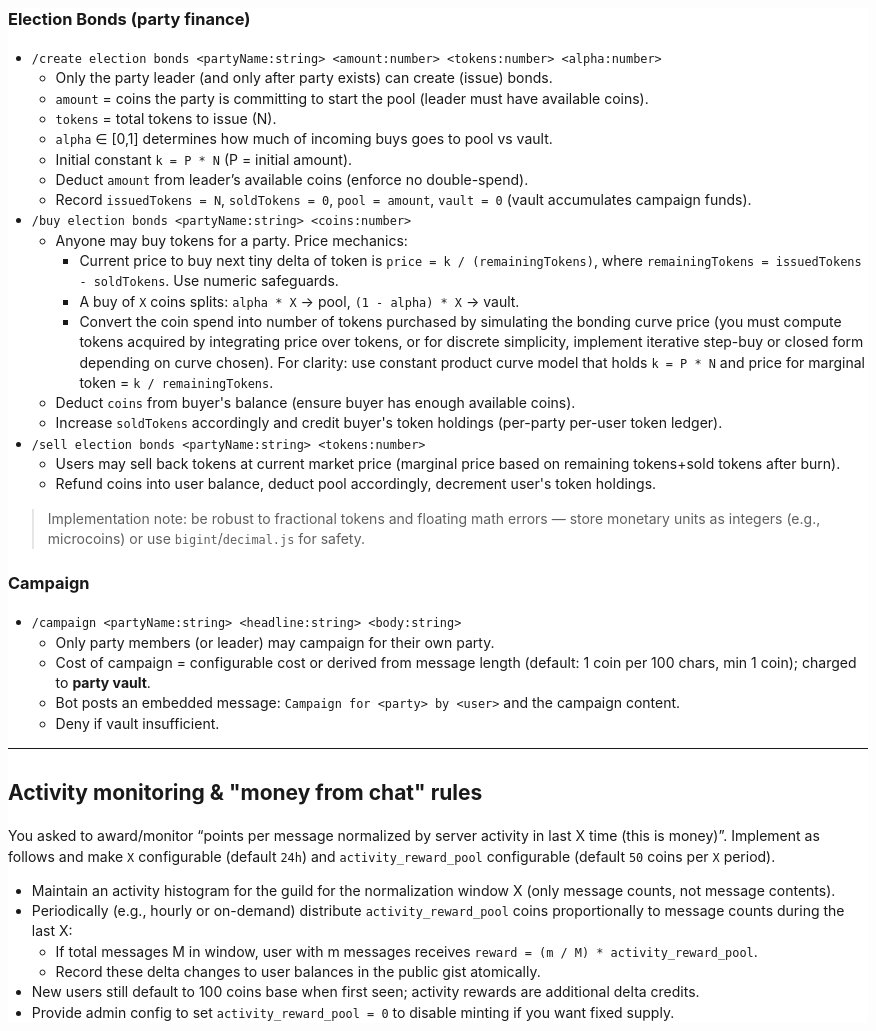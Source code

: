 ### Election Bonds (party finance)
- `/create election bonds <partyName:string> <amount:number> <tokens:number> <alpha:number>`
  - Only the party leader (and only after party exists) can create (issue) bonds.
  - `amount` = coins the party is committing to start the pool (leader must have available coins).
  - `tokens` = total tokens to issue (N).
  - `alpha` ∈ [0,1] determines how much of incoming buys goes to pool vs vault.
  - Initial constant `k = P * N` (P = initial amount).
  - Deduct `amount` from leader’s available coins (enforce no double-spend).
  - Record `issuedTokens = N`, `soldTokens = 0`, `pool = amount`, `vault = 0` (vault accumulates campaign funds).
- `/buy election bonds <partyName:string> <coins:number>`
  - Anyone may buy tokens for a party. Price mechanics:
    - Current price to buy next tiny delta of token is `price = k / (remainingTokens)`, where `remainingTokens = issuedTokens - soldTokens`. Use numeric safeguards.
    - A buy of `X` coins splits: `alpha * X` → pool, `(1 - alpha) * X` → vault.
    - Convert the coin spend into number of tokens purchased by simulating the bonding curve price (you must compute tokens acquired by integrating price over tokens, or for discrete simplicity, implement iterative step-buy or closed form depending on curve chosen). For clarity: use constant product curve model that holds `k = P * N` and price for marginal token = `k / remainingTokens`.
  - Deduct `coins` from buyer's balance (ensure buyer has enough available coins).
  - Increase `soldTokens` accordingly and credit buyer's token holdings (per-party per-user token ledger).
- `/sell election bonds <partyName:string> <tokens:number>`
  - Users may sell back tokens at current market price (marginal price based on remaining tokens+sold tokens after burn).
  - Refund coins into user balance, deduct pool accordingly, decrement user's token holdings.

> Implementation note: be robust to fractional tokens and floating math errors — store monetary units as integers (e.g., microcoins) or use `bigint`/`decimal.js` for safety.

### Campaign
- `/campaign <partyName:string> <headline:string> <body:string>`
  - Only party members (or leader) may campaign for their own party.
  - Cost of campaign = configurable cost or derived from message length (default: 1 coin per 100 chars, min 1 coin); charged to **party vault**.
  - Bot posts an embedded message: `Campaign for <party> by <user>` and the campaign content.
  - Deny if vault insufficient.

---

## Activity monitoring & "money from chat" rules

You asked to award/monitor “points per message normalized by server activity in last X time (this is money)”. Implement as follows and make `X` configurable (default `24h`) and `activity_reward_pool` configurable (default `50` coins per `X` period).

- Maintain an activity histogram for the guild for the normalization window X (only message counts, not message contents).
- Periodically (e.g., hourly or on-demand) distribute `activity_reward_pool` coins proportionally to message counts during the last X:
  - If total messages M in window, user with m messages receives `reward = (m / M) * activity_reward_pool`.
  - Record these delta changes to user balances in the public gist atomically.
- New users still default to 100 coins base when first seen; activity rewards are additional delta credits.
- Provide admin config to set `activity_reward_pool = 0` to disable minting if you want fixed supply.
